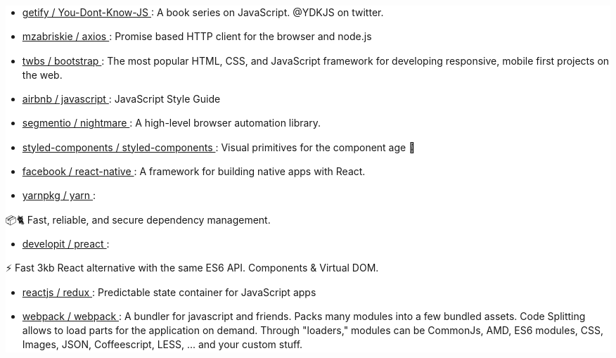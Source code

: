 * [
        getify / You-Dont-Know-JS
](https://github.com/getify/You-Dont-Know-JS): 
        A book series on JavaScript. @YDKJS on twitter.
      
* [
        mzabriskie / axios
](https://github.com/mzabriskie/axios): 
        Promise based HTTP client for the browser and node.js
      
* [
        twbs / bootstrap
](https://github.com/twbs/bootstrap): 
        The most popular HTML, CSS, and JavaScript framework for developing responsive, mobile first projects on the web.
      
* [
        airbnb / javascript
](https://github.com/airbnb/javascript): 
        JavaScript Style Guide
      
* [
        segmentio / nightmare
](https://github.com/segmentio/nightmare): 
        A high-level browser automation library.
      
* [
        styled-components / styled-components
](https://github.com/styled-components/styled-components): 
        Visual primitives for the component age 💅

      
* [
        facebook / react-native
](https://github.com/facebook/react-native): 
        A framework for building native apps with React.
      
* [
        yarnpkg / yarn
](https://github.com/yarnpkg/yarn): 
        
📦🐈 Fast, reliable, and secure dependency management.
      
* [
        developit / preact
](https://github.com/developit/preact): 
        
⚡️ Fast 3kb React alternative with the same ES6 API. Components & Virtual DOM.
      
* [
        reactjs / redux
](https://github.com/reactjs/redux): 
        Predictable state container for JavaScript apps
      
* [
        webpack / webpack
](https://github.com/webpack/webpack): 
        A bundler for javascript and friends. Packs many modules into a few bundled assets. Code Splitting allows to load parts for the application on demand. Through "loaders," modules can be CommonJs, AMD, ES6 modules, CSS, Images, JSON, Coffeescript, LESS, ... and your custom stuff.
      